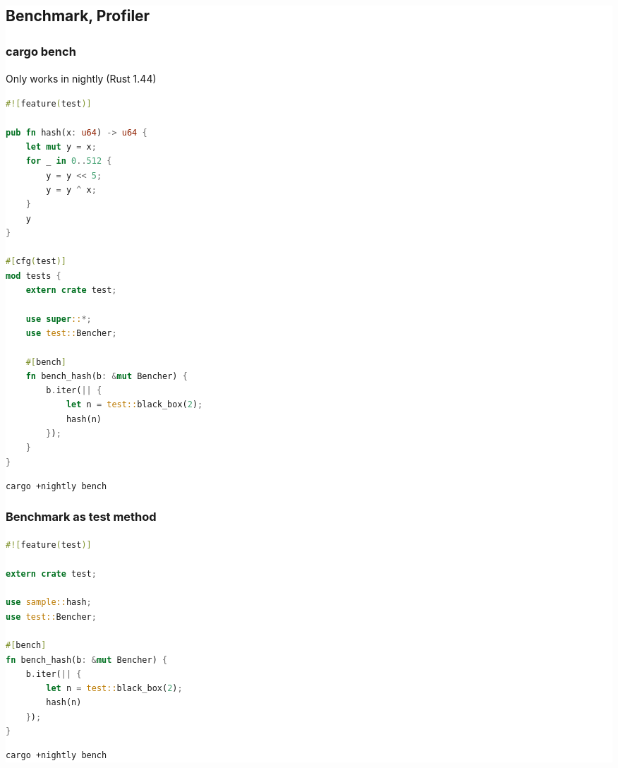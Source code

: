 ## Benchmark, Profiler
### cargo bench
Only works in nightly (Rust 1.44)
```rust
#![feature(test)]

pub fn hash(x: u64) -> u64 {
    let mut y = x;
    for _ in 0..512 {
        y = y << 5;
        y = y ^ x;
    }
    y
}

#[cfg(test)]
mod tests {
    extern crate test;
    
    use super::*;
    use test::Bencher;
    
    #[bench]
    fn bench_hash(b: &mut Bencher) {
        b.iter(|| {
            let n = test::black_box(2);
            hash(n)
        });
    }
}
```
```shell
cargo +nightly bench 
```

### Benchmark as test method
```rust
#![feature(test)]

extern crate test;

use sample::hash;
use test::Bencher;

#[bench]
fn bench_hash(b: &mut Bencher) {
    b.iter(|| {
        let n = test::black_box(2);
        hash(n)
    });
}
```
```shell
cargo +nightly bench
```

